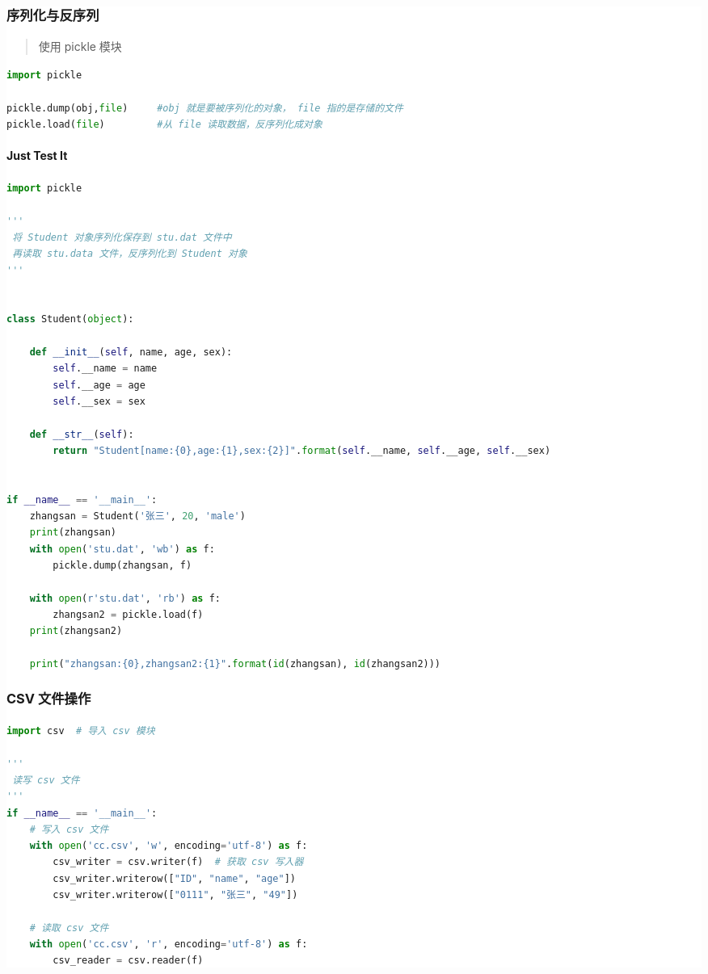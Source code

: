 ### 序列化与反序列 ###

> 使用 pickle 模块

```python
import pickle

pickle.dump(obj,file)  	  #obj 就是要被序列化的对象， file 指的是存储的文件
pickle.load(file)         #从 file 读取数据，反序列化成对象
```

#### Just Test It  ####

```python
import pickle

'''
 将 Student 对象序列化保存到 stu.dat 文件中
 再读取 stu.data 文件，反序列化到 Student 对象
'''


class Student(object):

    def __init__(self, name, age, sex):
        self.__name = name
        self.__age = age
        self.__sex = sex

    def __str__(self):
        return "Student[name:{0},age:{1},sex:{2}]".format(self.__name, self.__age, self.__sex)


if __name__ == '__main__':
    zhangsan = Student('张三', 20, 'male')
    print(zhangsan)
    with open('stu.dat', 'wb') as f:
        pickle.dump(zhangsan, f)

    with open(r'stu.dat', 'rb') as f:
        zhangsan2 = pickle.load(f)
    print(zhangsan2)
    
    print("zhangsan:{0},zhangsan2:{1}".format(id(zhangsan), id(zhangsan2)))

```

### CSV 文件操作 ###

```python
import csv  # 导入 csv 模块

'''
 读写 csv 文件
'''
if __name__ == '__main__':
    # 写入 csv 文件
    with open('cc.csv', 'w', encoding='utf-8') as f:
        csv_writer = csv.writer(f)  # 获取 csv 写入器
        csv_writer.writerow(["ID", "name", "age"])
        csv_writer.writerow(["0111", "张三", "49"])

    # 读取 csv 文件
    with open('cc.csv', 'r', encoding='utf-8') as f:
        csv_reader = csv.reader(f)
```